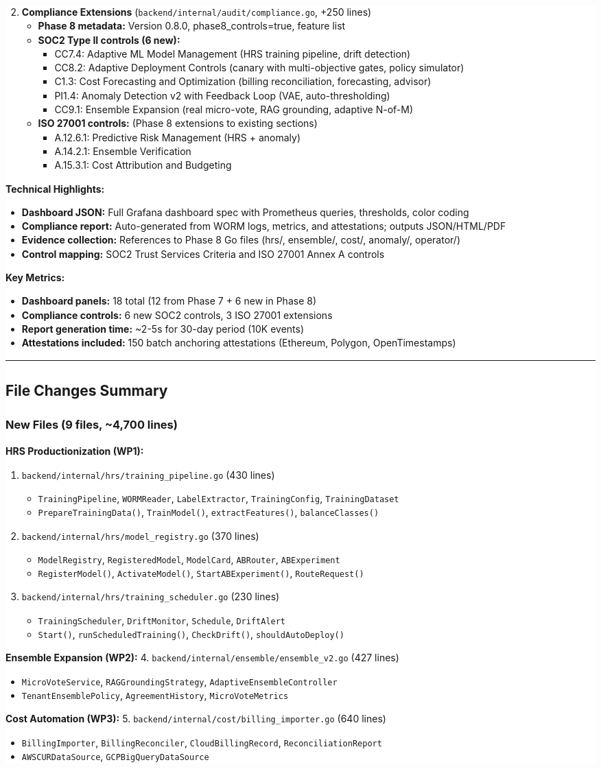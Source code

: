 2. **Compliance Extensions** (`backend/internal/audit/compliance.go`, +250 lines)
   - **Phase 8 metadata:** Version 0.8.0, phase8_controls=true, feature list
   - **SOC2 Type II controls (6 new):**
     - CC7.4: Adaptive ML Model Management (HRS training pipeline, drift detection)
     - CC8.2: Adaptive Deployment Controls (canary with multi-objective gates, policy simulator)
     - C1.3: Cost Forecasting and Optimization (billing reconciliation, forecasting, advisor)
     - PI1.4: Anomaly Detection v2 with Feedback Loop (VAE, auto-thresholding)
     - CC9.1: Ensemble Expansion (real micro-vote, RAG grounding, adaptive N-of-M)
   - **ISO 27001 controls:** (Phase 8 extensions to existing sections)
     - A.12.6.1: Predictive Risk Management (HRS + anomaly)
     - A.14.2.1: Ensemble Verification
     - A.15.3.1: Cost Attribution and Budgeting

**Technical Highlights:**
- **Dashboard JSON:** Full Grafana dashboard spec with Prometheus queries, thresholds, color coding
- **Compliance report:** Auto-generated from WORM logs, metrics, and attestations; outputs JSON/HTML/PDF
- **Evidence collection:** References to Phase 8 Go files (hrs/, ensemble/, cost/, anomaly/, operator/)
- **Control mapping:** SOC2 Trust Services Criteria and ISO 27001 Annex A controls

**Key Metrics:**
- **Dashboard panels:** 18 total (12 from Phase 7 + 6 new in Phase 8)
- **Compliance controls:** 6 new SOC2 controls, 3 ISO 27001 extensions
- **Report generation time:** ~2-5s for 30-day period (10K events)
- **Attestations included:** 150 batch anchoring attestations (Ethereum, Polygon, OpenTimestamps)

---

## File Changes Summary

### New Files (9 files, ~4,700 lines)

**HRS Productionization (WP1):**
1. `backend/internal/hrs/training_pipeline.go` (430 lines)
   - `TrainingPipeline`, `WORMReader`, `LabelExtractor`, `TrainingConfig`, `TrainingDataset`
   - `PrepareTrainingData()`, `TrainModel()`, `extractFeatures()`, `balanceClasses()`

2. `backend/internal/hrs/model_registry.go` (370 lines)
   - `ModelRegistry`, `RegisteredModel`, `ModelCard`, `ABRouter`, `ABExperiment`
   - `RegisterModel()`, `ActivateModel()`, `StartABExperiment()`, `RouteRequest()`

3. `backend/internal/hrs/training_scheduler.go` (230 lines)
   - `TrainingScheduler`, `DriftMonitor`, `Schedule`, `DriftAlert`
   - `Start()`, `runScheduledTraining()`, `CheckDrift()`, `shouldAutoDeploy()`

**Ensemble Expansion (WP2):**
4. `backend/internal/ensemble/ensemble_v2.go` (427 lines)
   - `MicroVoteService`, `RAGGroundingStrategy`, `AdaptiveEnsembleController`
   - `TenantEnsemblePolicy`, `AgreementHistory`, `MicroVoteMetrics`

**Cost Automation (WP3):**
5. `backend/internal/cost/billing_importer.go` (640 lines)
   - `BillingImporter`, `BillingReconciler`, `CloudBillingRecord`, `ReconciliationReport`
   - `AWSCURDataSource`, `GCPBigQueryDataSource`
